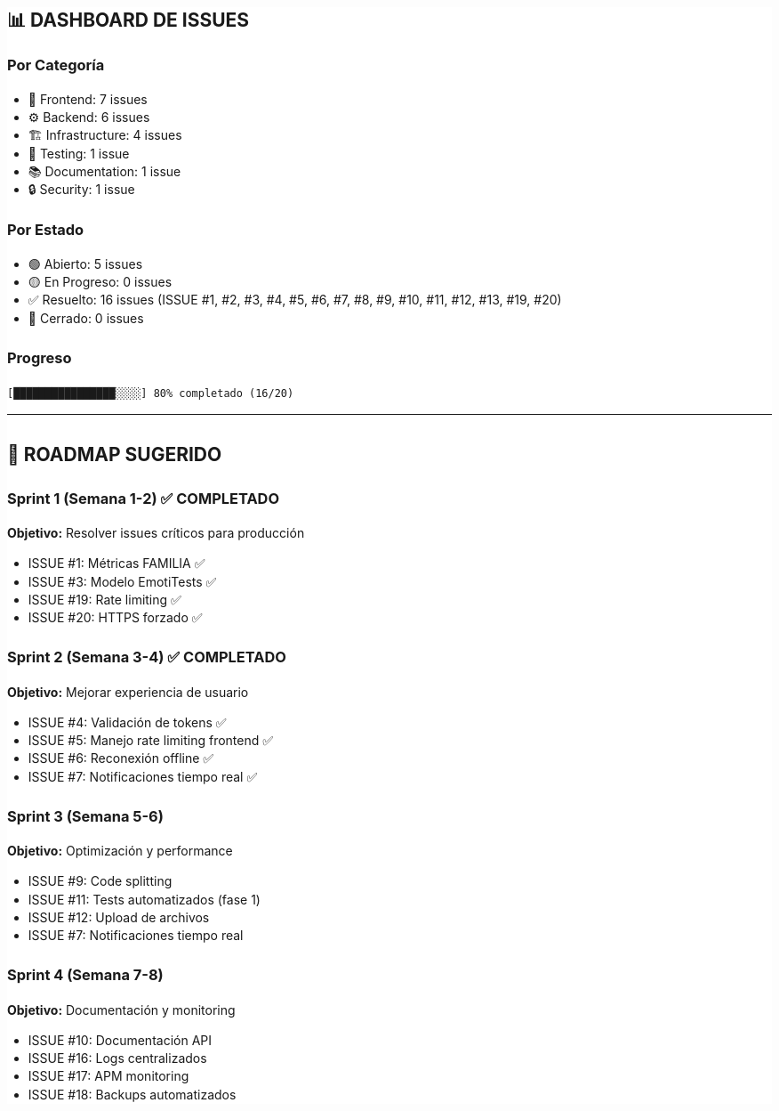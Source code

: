 
## 📊 DASHBOARD DE ISSUES

### Por Categoría
- 🎨 Frontend: 7 issues
- ⚙️ Backend: 6 issues
- 🏗️ Infrastructure: 4 issues
- 🧪 Testing: 1 issue
- 📚 Documentation: 1 issue
- 🔒 Security: 1 issue

### Por Estado
- 🟢 Abierto: 5 issues
- 🟡 En Progreso: 0 issues
- ✅ Resuelto: 16 issues (ISSUE #1, #2, #3, #4, #5, #6, #7, #8, #9, #10, #11, #12, #13, #19, #20)
- 🚫 Cerrado: 0 issues

### Progreso
```
[████████████████░░░░] 80% completado (16/20)
```

---

## 🎯 ROADMAP SUGERIDO

### Sprint 1 (Semana 1-2) ✅ COMPLETADO
**Objetivo:** Resolver issues críticos para producción
- ISSUE #1: Métricas FAMILIA ✅
- ISSUE #3: Modelo EmotiTests ✅
- ISSUE #19: Rate limiting ✅
- ISSUE #20: HTTPS forzado ✅

### Sprint 2 (Semana 3-4) ✅ COMPLETADO
**Objetivo:** Mejorar experiencia de usuario
- ISSUE #4: Validación de tokens ✅
- ISSUE #5: Manejo rate limiting frontend ✅
- ISSUE #6: Reconexión offline ✅
- ISSUE #7: Notificaciones tiempo real ✅

### Sprint 3 (Semana 5-6)
**Objetivo:** Optimización y performance
- ISSUE #9: Code splitting
- ISSUE #11: Tests automatizados (fase 1)
- ISSUE #12: Upload de archivos
- ISSUE #7: Notificaciones tiempo real

### Sprint 4 (Semana 7-8)
**Objetivo:** Documentación y monitoring
- ISSUE #10: Documentación API
- ISSUE #16: Logs centralizados
- ISSUE #17: APM monitoring
- ISSUE #18: Backups automatizados
